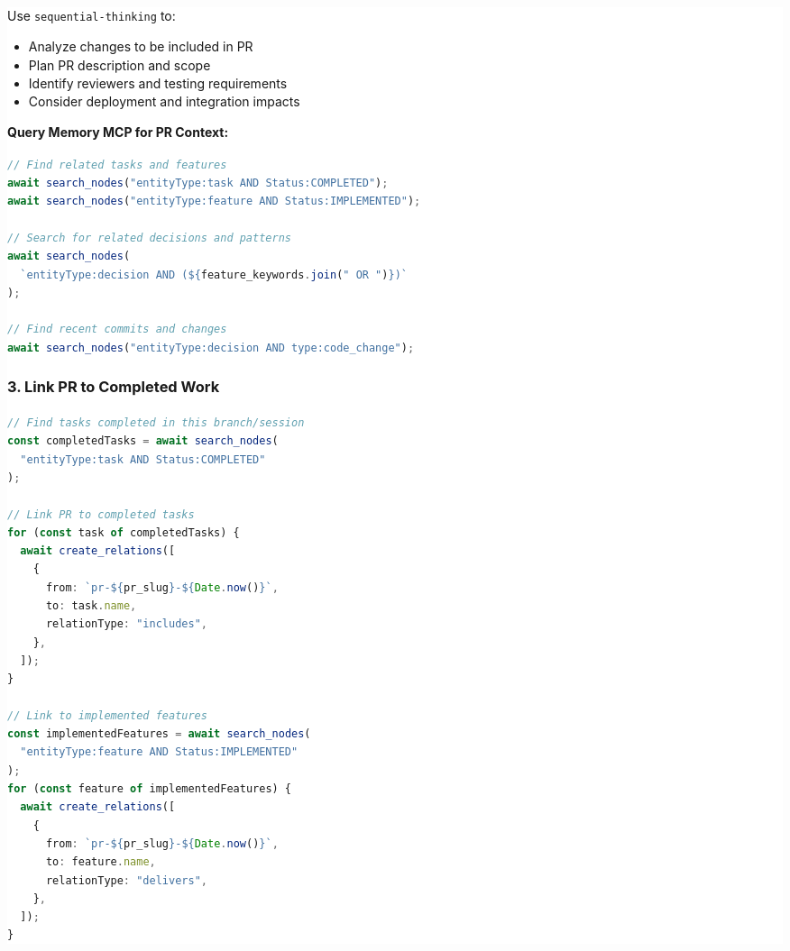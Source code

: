 Use `sequential-thinking` to:

- Analyze changes to be included in PR
- Plan PR description and scope
- Identify reviewers and testing requirements
- Consider deployment and integration impacts

**Query Memory MCP for PR Context:**

```typescript
// Find related tasks and features
await search_nodes("entityType:task AND Status:COMPLETED");
await search_nodes("entityType:feature AND Status:IMPLEMENTED");

// Search for related decisions and patterns
await search_nodes(
  `entityType:decision AND (${feature_keywords.join(" OR ")})`
);

// Find recent commits and changes
await search_nodes("entityType:decision AND type:code_change");
```

### 3. Link PR to Completed Work

```typescript
// Find tasks completed in this branch/session
const completedTasks = await search_nodes(
  "entityType:task AND Status:COMPLETED"
);

// Link PR to completed tasks
for (const task of completedTasks) {
  await create_relations([
    {
      from: `pr-${pr_slug}-${Date.now()}`,
      to: task.name,
      relationType: "includes",
    },
  ]);
}

// Link to implemented features
const implementedFeatures = await search_nodes(
  "entityType:feature AND Status:IMPLEMENTED"
);
for (const feature of implementedFeatures) {
  await create_relations([
    {
      from: `pr-${pr_slug}-${Date.now()}`,
      to: feature.name,
      relationType: "delivers",
    },
  ]);
}
```
